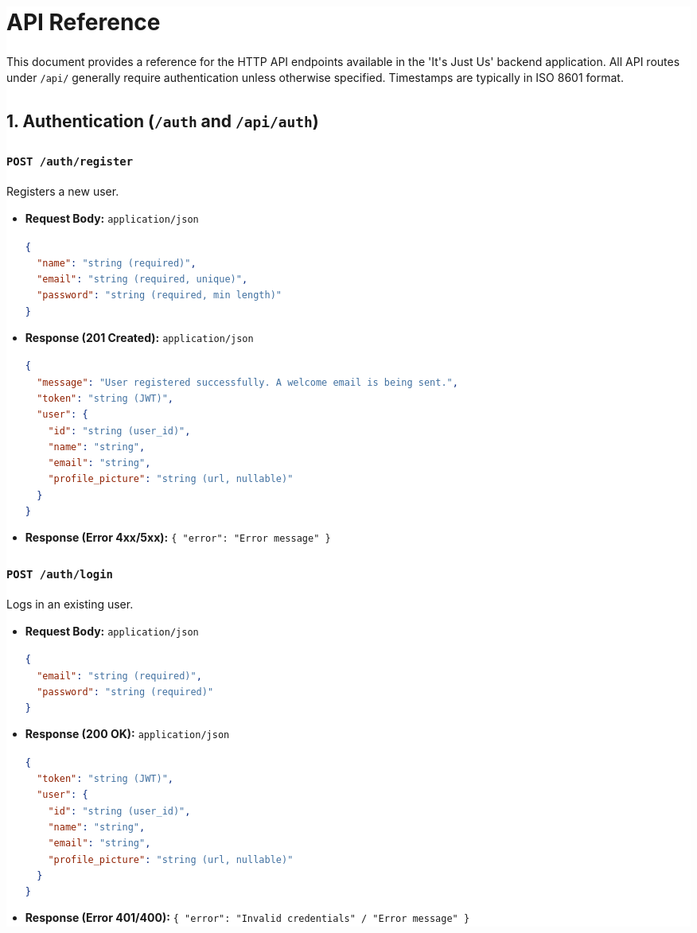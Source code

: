 # API Reference

This document provides a reference for the HTTP API endpoints available in the 'It's Just Us' backend application. All API routes under `/api/` generally require authentication unless otherwise specified. Timestamps are typically in ISO 8601 format.

## 1. Authentication (`/auth` and `/api/auth`)

### `POST /auth/register`
Registers a new user.
*   **Request Body:** `application/json`
    ```json
    {
      "name": "string (required)",
      "email": "string (required, unique)",
      "password": "string (required, min length)"
    }
    ```
*   **Response (201 Created):** `application/json`
    ```json
    {
      "message": "User registered successfully. A welcome email is being sent.",
      "token": "string (JWT)",
      "user": {
        "id": "string (user_id)",
        "name": "string",
        "email": "string",
        "profile_picture": "string (url, nullable)"
      }
    }
    ```
*   **Response (Error 4xx/5xx):** `{ "error": "Error message" }`

### `POST /auth/login`
Logs in an existing user.
*   **Request Body:** `application/json`
    ```json
    {
      "email": "string (required)",
      "password": "string (required)"
    }
    ```
*   **Response (200 OK):** `application/json`
    ```json
    {
      "token": "string (JWT)",
      "user": {
        "id": "string (user_id)",
        "name": "string",
        "email": "string",
        "profile_picture": "string (url, nullable)"
      }
    }
    ```
*   **Response (Error 401/400):** `{ "error": "Invalid credentials" / "Error message" }`
